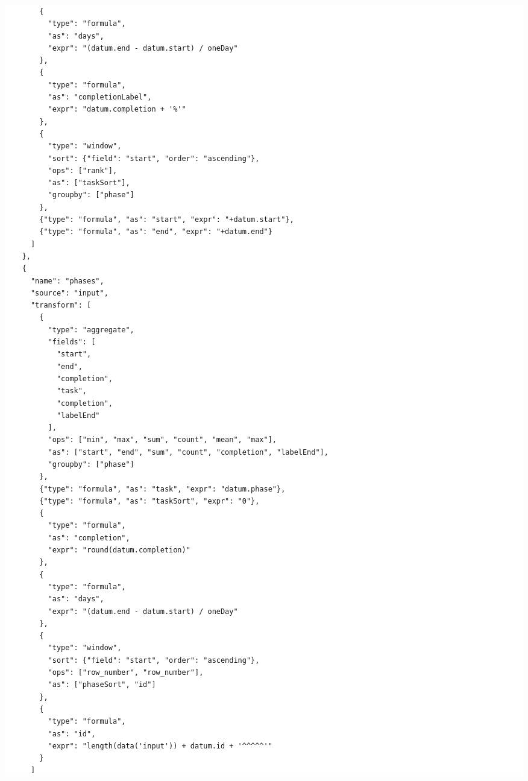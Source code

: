 ```
        {
          "type": "formula",
          "as": "days",
          "expr": "(datum.end - datum.start) / oneDay"
        },
        {
          "type": "formula",
          "as": "completionLabel",
          "expr": "datum.completion + '%'"
        },
        {
          "type": "window",
          "sort": {"field": "start", "order": "ascending"},
          "ops": ["rank"],
          "as": ["taskSort"],
          "groupby": ["phase"]
        },
        {"type": "formula", "as": "start", "expr": "+datum.start"},
        {"type": "formula", "as": "end", "expr": "+datum.end"}
      ]
    },
    {
      "name": "phases",
      "source": "input",
      "transform": [
        {
          "type": "aggregate",
          "fields": [
            "start",
            "end",
            "completion",
            "task",
            "completion",
            "labelEnd"
          ],
          "ops": ["min", "max", "sum", "count", "mean", "max"],
          "as": ["start", "end", "sum", "count", "completion", "labelEnd"],
          "groupby": ["phase"]
        },
        {"type": "formula", "as": "task", "expr": "datum.phase"},
        {"type": "formula", "as": "taskSort", "expr": "0"},
        {
          "type": "formula",
          "as": "completion",
          "expr": "round(datum.completion)"
        },
        {
          "type": "formula",
          "as": "days",
          "expr": "(datum.end - datum.start) / oneDay"
        },
        {
          "type": "window",
          "sort": {"field": "start", "order": "ascending"},
          "ops": ["row_number", "row_number"],
          "as": ["phaseSort", "id"]
        },
        {
          "type": "formula",
          "as": "id",
          "expr": "length(data('input')) + datum.id + '^^^^^'"
        }
      ]
```